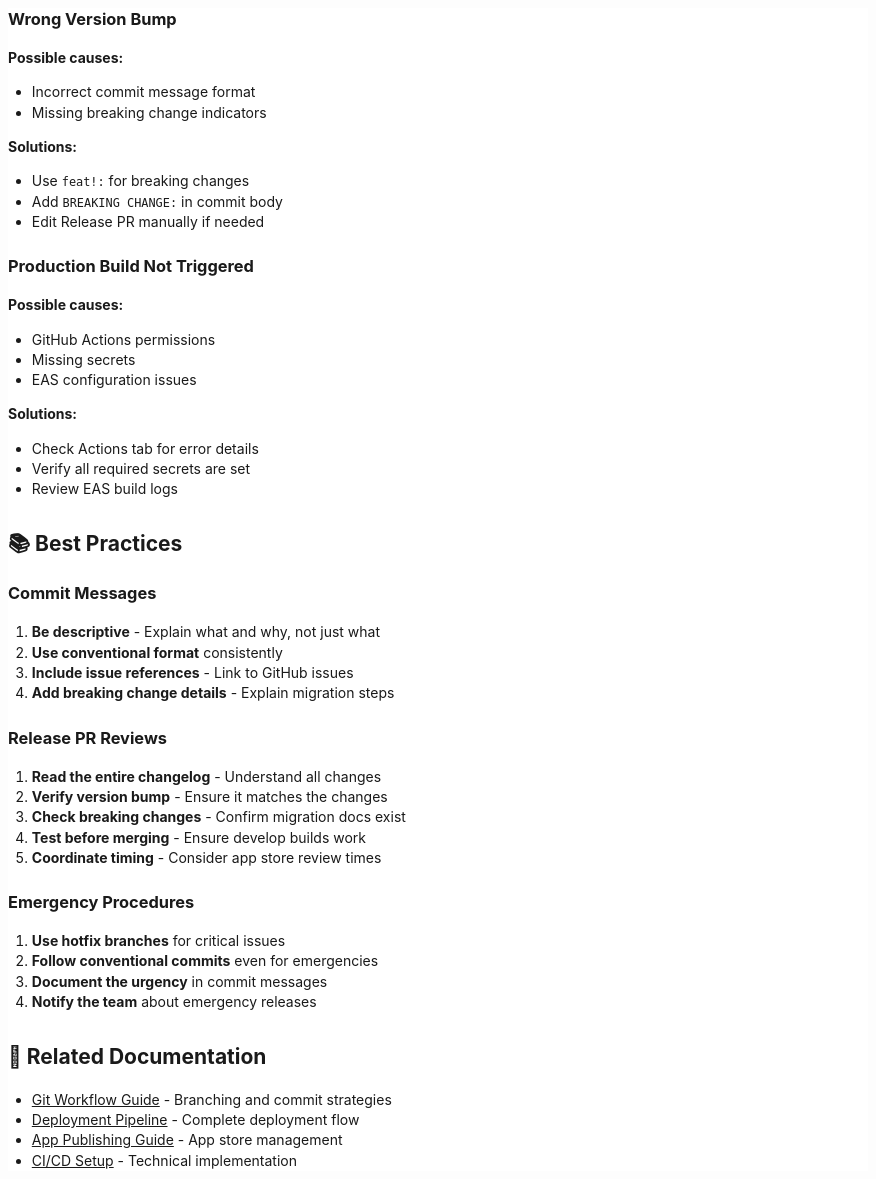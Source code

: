 ### Wrong Version Bump

**Possible causes:**
- Incorrect commit message format
- Missing breaking change indicators

**Solutions:**
- Use `feat!:` for breaking changes
- Add `BREAKING CHANGE:` in commit body
- Edit Release PR manually if needed

### Production Build Not Triggered

**Possible causes:**
- GitHub Actions permissions
- Missing secrets
- EAS configuration issues

**Solutions:**
- Check Actions tab for error details
- Verify all required secrets are set
- Review EAS build logs

## 📚 Best Practices

### **Commit Messages**
1. **Be descriptive** - Explain what and why, not just what
2. **Use conventional format** consistently
3. **Include issue references** - Link to GitHub issues
4. **Add breaking change details** - Explain migration steps

### **Release PR Reviews**
1. **Read the entire changelog** - Understand all changes
2. **Verify version bump** - Ensure it matches the changes
3. **Check breaking changes** - Confirm migration docs exist
4. **Test before merging** - Ensure develop builds work
5. **Coordinate timing** - Consider app store review times

### **Emergency Procedures**
1. **Use hotfix branches** for critical issues
2. **Follow conventional commits** even for emergencies
3. **Document the urgency** in commit messages
4. **Notify the team** about emergency releases

## 🔗 Related Documentation

- [Git Workflow Guide](./GIT-WORKFLOW.md) - Branching and commit strategies
- [Deployment Pipeline](./DEPLOYMENT-PIPELINE.md) - Complete deployment flow
- [App Publishing Guide](./APP-PUBLISHING.md) - App store management
- [CI/CD Setup](./CI-CD-SETUP.md) - Technical implementation
